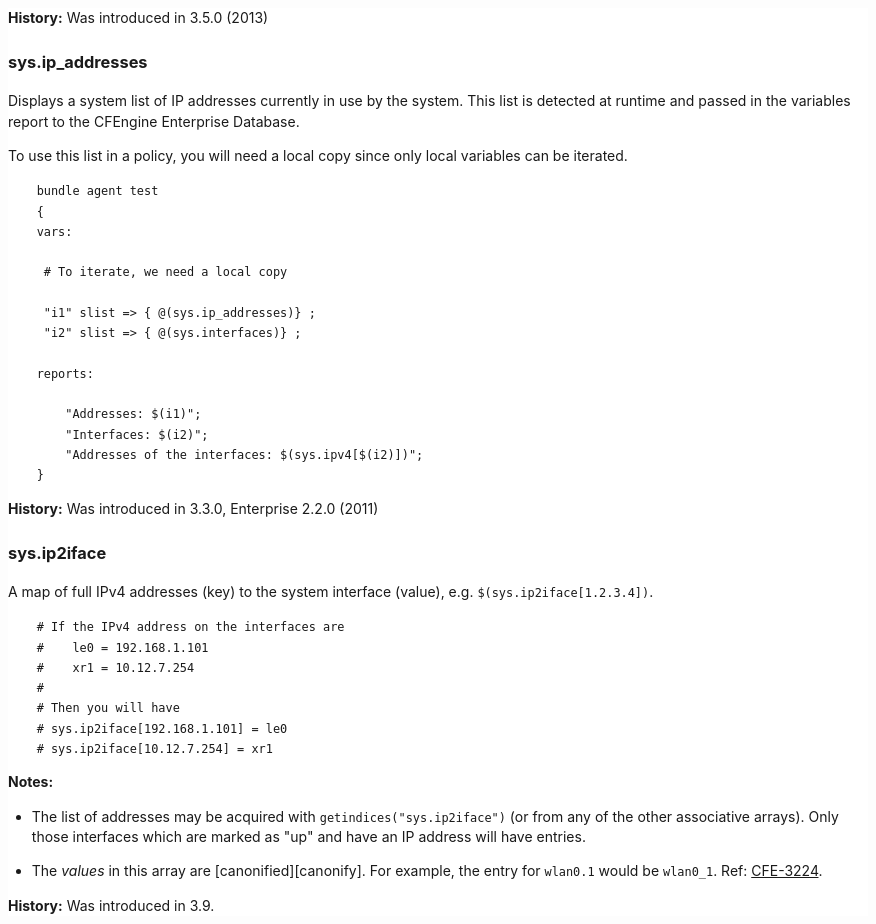 **History:** Was introduced in 3.5.0 (2013)

### sys.ip_addresses

Displays a system list of IP addresses currently in use by the system.
This list is detected at runtime and passed in the variables report to the
CFEngine Enterprise Database.

To use this list in a policy, you will need a local copy since only
local variables can be iterated.

```cf3
    bundle agent test
    {
    vars:

     # To iterate, we need a local copy

     "i1" slist => { @(sys.ip_addresses)} ;
     "i2" slist => { @(sys.interfaces)} ;

    reports:

        "Addresses: $(i1)";
        "Interfaces: $(i2)";
        "Addresses of the interfaces: $(sys.ipv4[$(i2)])";
    }
```

**History:** Was introduced in 3.3.0, Enterprise 2.2.0 (2011)

### sys.ip2iface

A map of full IPv4 addresses (key) to the system interface (value),
e.g. `$(sys.ip2iface[1.2.3.4])`.

```cf3
    # If the IPv4 address on the interfaces are
    #    le0 = 192.168.1.101
    #    xr1 = 10.12.7.254
    #
    # Then you will have
    # sys.ip2iface[192.168.1.101] = le0
    # sys.ip2iface[10.12.7.254] = xr1
```

**Notes:**

- The list of addresses may be acquired with `getindices("sys.ip2iface")` (or
from any of the other associative arrays). Only those interfaces which are
marked as "up" and have an IP address will have entries.

- The *values* in this array are [canonified][canonify]. For example, the entry for `wlan0.1` would be `wlan0_1`. Ref: [CFE-3224](https://tracker.mender.io/browse/CFE-3224).

**History:** Was introduced in 3.9.
